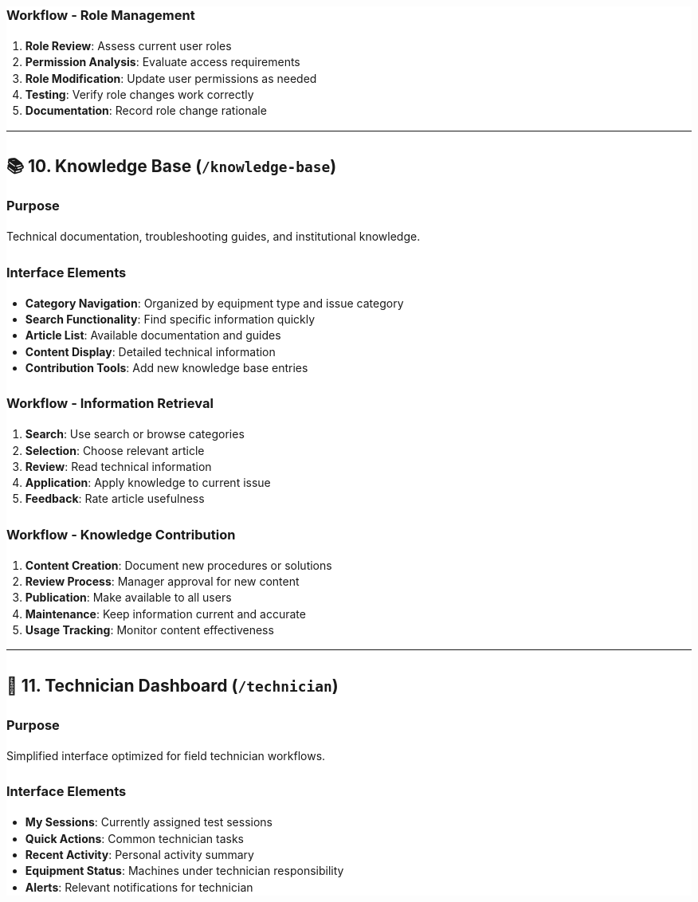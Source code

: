 ### Workflow - Role Management
1. **Role Review**: Assess current user roles
2. **Permission Analysis**: Evaluate access requirements
3. **Role Modification**: Update user permissions as needed
4. **Testing**: Verify role changes work correctly
5. **Documentation**: Record role change rationale

---

## 📚 10. Knowledge Base (`/knowledge-base`)

### Purpose
Technical documentation, troubleshooting guides, and institutional knowledge.

### Interface Elements
- **Category Navigation**: Organized by equipment type and issue category
- **Search Functionality**: Find specific information quickly
- **Article List**: Available documentation and guides
- **Content Display**: Detailed technical information
- **Contribution Tools**: Add new knowledge base entries

### Workflow - Information Retrieval
1. **Search**: Use search or browse categories
2. **Selection**: Choose relevant article
3. **Review**: Read technical information
4. **Application**: Apply knowledge to current issue
5. **Feedback**: Rate article usefulness

### Workflow - Knowledge Contribution
1. **Content Creation**: Document new procedures or solutions
2. **Review Process**: Manager approval for new content
3. **Publication**: Make available to all users
4. **Maintenance**: Keep information current and accurate
5. **Usage Tracking**: Monitor content effectiveness

---

## 🔧 11. Technician Dashboard (`/technician`)

### Purpose
Simplified interface optimized for field technician workflows.

### Interface Elements
- **My Sessions**: Currently assigned test sessions
- **Quick Actions**: Common technician tasks
- **Recent Activity**: Personal activity summary
- **Equipment Status**: Machines under technician responsibility
- **Alerts**: Relevant notifications for technician
